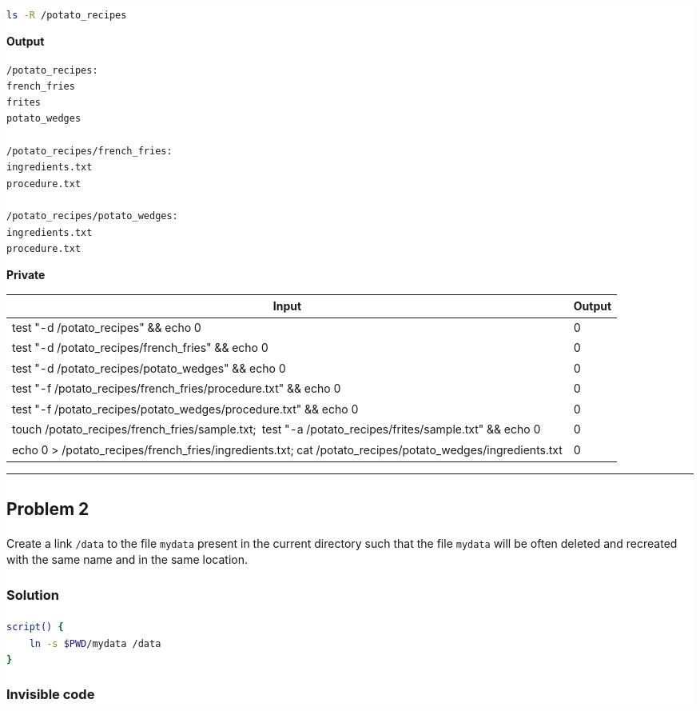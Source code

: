 ```bash
ls -R /potato_recipes
```

**Output**

```
/potato_recipes:
french_fries
frites
potato_wedges

/potato_recipes/french_fries:
ingredients.txt
procedure.txt

/potato_recipes/potato_wedges:
ingredients.txt
procedure.txt
```

**Private**

| Input                                                                                                    | Output |
| -------------------------------------------------------------------------------------------------------- | ------ |
| test "-d /potato_recipes" && echo 0                                                                      | 0      |
| test "-d /potato_recipes/french_fries" && echo 0                                                         | 0      |
| test "-d /potato_recipes/potato_wedges" && echo 0                                                        | 0      |
| test "-f /potato_recipes/french_fries/procedure.txt" && echo 0                                           | 0      |
| test "-f /potato_recipes/potato_wedges/procedure.txt" && echo 0                                          | 0      |
| touch /potato_recipes/french_fries/sample.txt;  test "-a /potato_recipes/frites/sample.txt" && echo 0    | 0      |
| echo 0 > /potato_recipes/french_fries/ingredients.txt; cat /potato_recipes/potato_wedges/ingredients.txt | 0      |

---

## Problem 2

Create a link `/data` to the file `mydata` present in the current directory such that the file `mydata` will be often deleted and recreated with the same name and in the same location. 

### Solution

```bash
script() {
    ln -s $PWD/mydata /data
}
```

### Invisible code
